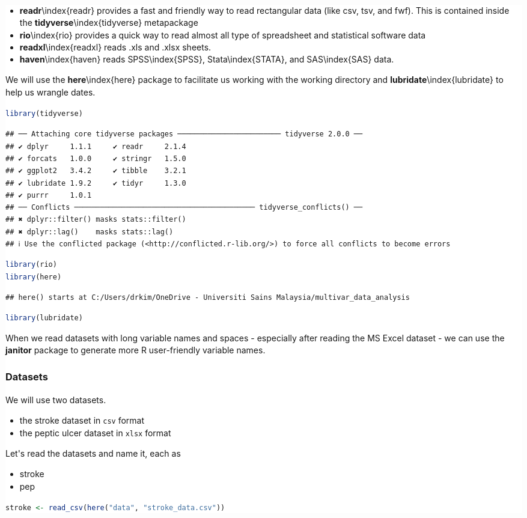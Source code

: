 -   **readr**\index{readr} provides a fast and friendly way to read rectangular data (like csv, tsv, and fwf). This is contained inside the **tidyverse**\index{tidyverse} metapackage
-   **rio**\index{rio} provides a quick way to read almost all type of spreadsheet and statistical software data
-   **readxl**\index{readxl} reads .xls and .xlsx sheets.
-   **haven**\index{haven} reads SPSS\index{SPSS}, Stata\index{STATA}, and SAS\index{SAS} data.

We will use the **here**\index{here} package to facilitate us working with the working directory and **lubridate**\index{lubridate} to help us wrangle dates.


```r
library(tidyverse)
```

```
## ── Attaching core tidyverse packages ──────────────────────── tidyverse 2.0.0 ──
## ✔ dplyr     1.1.1     ✔ readr     2.1.4
## ✔ forcats   1.0.0     ✔ stringr   1.5.0
## ✔ ggplot2   3.4.2     ✔ tibble    3.2.1
## ✔ lubridate 1.9.2     ✔ tidyr     1.3.0
## ✔ purrr     1.0.1     
## ── Conflicts ────────────────────────────────────────── tidyverse_conflicts() ──
## ✖ dplyr::filter() masks stats::filter()
## ✖ dplyr::lag()    masks stats::lag()
## ℹ Use the conflicted package (<http://conflicted.r-lib.org/>) to force all conflicts to become errors
```

```r
library(rio)
library(here)
```

```
## here() starts at C:/Users/drkim/OneDrive - Universiti Sains Malaysia/multivar_data_analysis
```

```r
library(lubridate)
```

When we read datasets with long variable names and spaces - especially after reading the MS Excel dataset - we can use the **janitor** package to generate more R user-friendly variable names.

### Datasets

We will use two datasets.

-   the stroke dataset in `csv` format
-   the peptic ulcer dataset in `xlsx` format

Let's read the datasets and name it, each as

-   stroke
-   pep


```r
stroke <- read_csv(here("data", "stroke_data.csv"))
```
